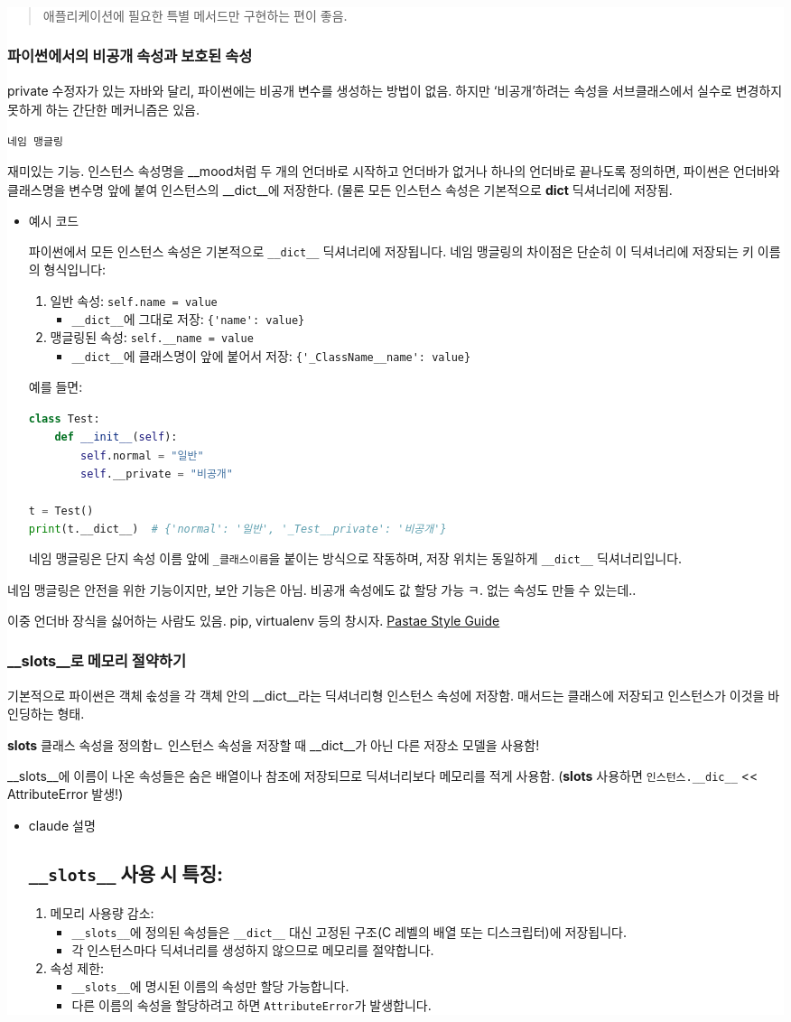 > 애플리케이션에 필요한 특별 메서드만 구현하는 편이 좋음.
>

### 파이썬에서의 비공개 속성과 보호된 속성

private 수정자가 있는 자바와 달리, 파이썬에는 비공개 변수를 생성하는 방법이 없음. 하지만 ‘비공개’하려는 속성을 서브클래스에서 실수로 변경하지 못하게 하는 간단한 메커니즘은 있음.

`네임 맹글링`

재미있는 기능. 인스턴스 속성명을 __mood처럼 두 개의 언더바로 시작하고 언더바가 없거나 하나의 언더바로 끝나도록 정의하면, 파이썬은 언더바와 클래스명을 변수명 앞에 붙여 인스턴스의 __dict__에 저장한다. (물론 모든 인스턴스 속성은 기본적으로 __dict__ 딕셔너리에 저장됨.

- 예시 코드

  파이썬에서 모든 인스턴스 속성은 기본적으로 `__dict__` 딕셔너리에 저장됩니다. 네임 맹글링의 차이점은 단순히 이 딕셔너리에 저장되는 키 이름의 형식입니다:

    1. 일반 속성: `self.name = value`
        - `__dict__`에 그대로 저장: `{'name': value}`
    2. 맹글링된 속성: `self.__name = value`
        - `__dict__`에 클래스명이 앞에 붙어서 저장: `{'_ClassName__name': value}`

  예를 들면:

    ```python
    class Test:
        def __init__(self):
            self.normal = "일반"
            self.__private = "비공개"
    
    t = Test()
    print(t.__dict__)  # {'normal': '일반', '_Test__private': '비공개'}
    
    ```

  네임 맹글링은 단지 속성 이름 앞에 `_클래스이름`을 붙이는 방식으로 작동하며, 저장 위치는 동일하게 `__dict__` 딕셔너리입니다.


네임 맹글링은 안전을 위한 기능이지만, 보안 기능은 아님. 비공개 속성에도 값 할당 가능 ㅋ. 없는 속성도 만들 수 있는데..

이중 언더바 장식을 싫어하는 사람도 있음. pip, virtualenv 등의 창시자. [Pastae Style Guide](https://web.archive.org/web/20161025185040/http://pythonpaste.org/StyleGuide.html)

### __slots__로 메모리 절약하기

기본적으로 파이썬은 객체 솏성을 각 객체 안의 __dict__라는 딕셔너리형 인스턴스 속성에 저장함. 매서드는 클래스에 저장되고 인스턴스가 이것을 바인딩하는 형태.

__slots__ 클래스 속성을 정의함ㄴ 인스턴스 속성을 저장할 때 __dict__가 아닌 다른 저장소 모델을 사용함!

__slots__에 이름이 나온 속성들은 숨은 배열이나 참조에 저장되므로 딕셔너리보다 메모리를 적게 사용함. (__slots__ 사용하면 `인스턴스.__dic__` << AttributeError 발생!)

- claude 설명

  ## `__slots__` 사용 시 특징:

    1. 메모리 사용량 감소:
        - `__slots__`에 정의된 속성들은 `__dict__` 대신 고정된 구조(C 레벨의 배열 또는 디스크립터)에 저장됩니다.
        - 각 인스턴스마다 딕셔너리를 생성하지 않으므로 메모리를 절약합니다.
    2. 속성 제한:
        - `__slots__`에 명시된 이름의 속성만 할당 가능합니다.
        - 다른 이름의 속성을 할당하려고 하면 `AttributeError`가 발생합니다.
